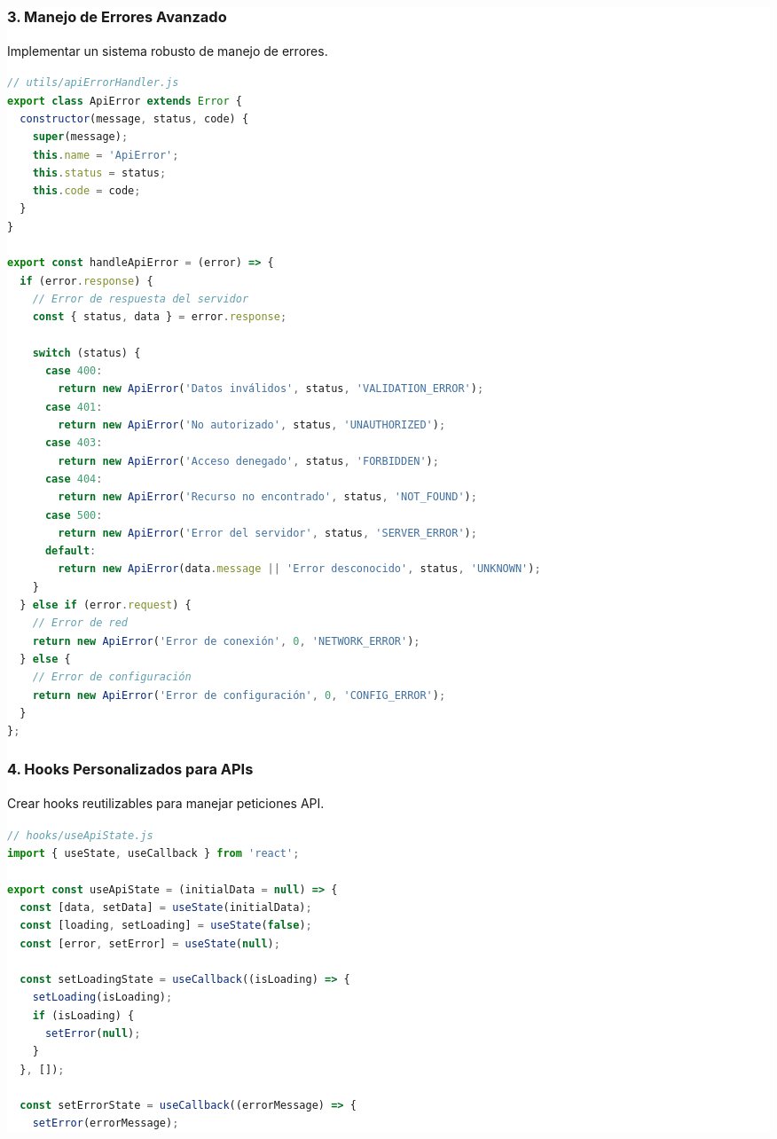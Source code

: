 ### 3. Manejo de Errores Avanzado
Implementar un sistema robusto de manejo de errores.

```javascript
// utils/apiErrorHandler.js
export class ApiError extends Error {
  constructor(message, status, code) {
    super(message);
    this.name = 'ApiError';
    this.status = status;
    this.code = code;
  }
}

export const handleApiError = (error) => {
  if (error.response) {
    // Error de respuesta del servidor
    const { status, data } = error.response;
    
    switch (status) {
      case 400:
        return new ApiError('Datos inválidos', status, 'VALIDATION_ERROR');
      case 401:
        return new ApiError('No autorizado', status, 'UNAUTHORIZED');
      case 403:
        return new ApiError('Acceso denegado', status, 'FORBIDDEN');
      case 404:
        return new ApiError('Recurso no encontrado', status, 'NOT_FOUND');
      case 500:
        return new ApiError('Error del servidor', status, 'SERVER_ERROR');
      default:
        return new ApiError(data.message || 'Error desconocido', status, 'UNKNOWN');
    }
  } else if (error.request) {
    // Error de red
    return new ApiError('Error de conexión', 0, 'NETWORK_ERROR');
  } else {
    // Error de configuración
    return new ApiError('Error de configuración', 0, 'CONFIG_ERROR');
  }
};
```

### 4. Hooks Personalizados para APIs
Crear hooks reutilizables para manejar peticiones API.

```javascript
// hooks/useApiState.js
import { useState, useCallback } from 'react';

export const useApiState = (initialData = null) => {
  const [data, setData] = useState(initialData);
  const [loading, setLoading] = useState(false);
  const [error, setError] = useState(null);

  const setLoadingState = useCallback((isLoading) => {
    setLoading(isLoading);
    if (isLoading) {
      setError(null);
    }
  }, []);

  const setErrorState = useCallback((errorMessage) => {
    setError(errorMessage);
```